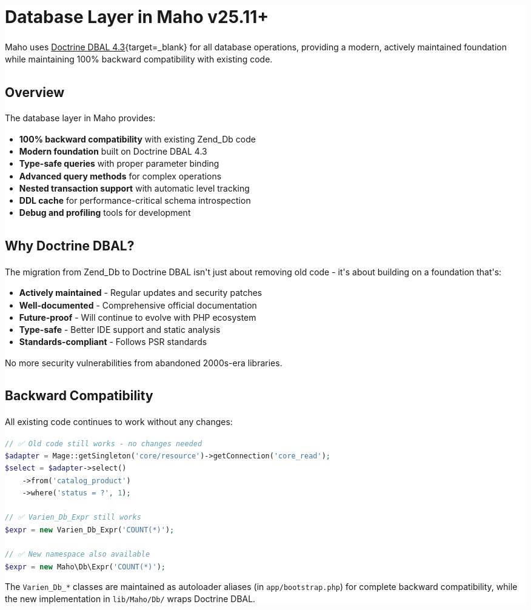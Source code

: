 # Database Layer in Maho <span class="version-badge">v25.11+</span>

Maho uses [Doctrine DBAL 4.3](https://www.doctrine-project.org/projects/dbal.html){target=_blank} for all database operations, providing a modern, actively maintained foundation while maintaining 100% backward compatibility with existing code.

## Overview

The database layer in Maho provides:

- **100% backward compatibility** with existing Zend_Db code
- **Modern foundation** built on Doctrine DBAL 4.3
- **Type-safe queries** with proper parameter binding
- **Advanced query methods** for complex operations
- **Nested transaction support** with automatic level tracking
- **DDL cache** for performance-critical schema introspection
- **Debug and profiling** tools for development

## Why Doctrine DBAL?

The migration from Zend_Db to Doctrine DBAL isn't just about removing old code - it's about building on a foundation that's:

- **Actively maintained** - Regular updates and security patches
- **Well-documented** - Comprehensive official documentation
- **Future-proof** - Will continue to evolve with PHP ecosystem
- **Type-safe** - Better IDE support and static analysis
- **Standards-compliant** - Follows PSR standards

No more security vulnerabilities from abandoned 2000s-era libraries.

## Backward Compatibility

All existing code continues to work without any changes:

```php
// ✅ Old code still works - no changes needed
$adapter = Mage::getSingleton('core/resource')->getConnection('core_read');
$select = $adapter->select()
    ->from('catalog_product')
    ->where('status = ?', 1);

// ✅ Varien_Db_Expr still works
$expr = new Varien_Db_Expr('COUNT(*)');

// ✅ New namespace also available
$expr = new Maho\Db\Expr('COUNT(*)');
```

The `Varien_Db_*` classes are maintained as autoloader aliases (in `app/bootstrap.php`) for complete backward compatibility, while the new implementation in `lib/Maho/Db/` wraps Doctrine DBAL.
